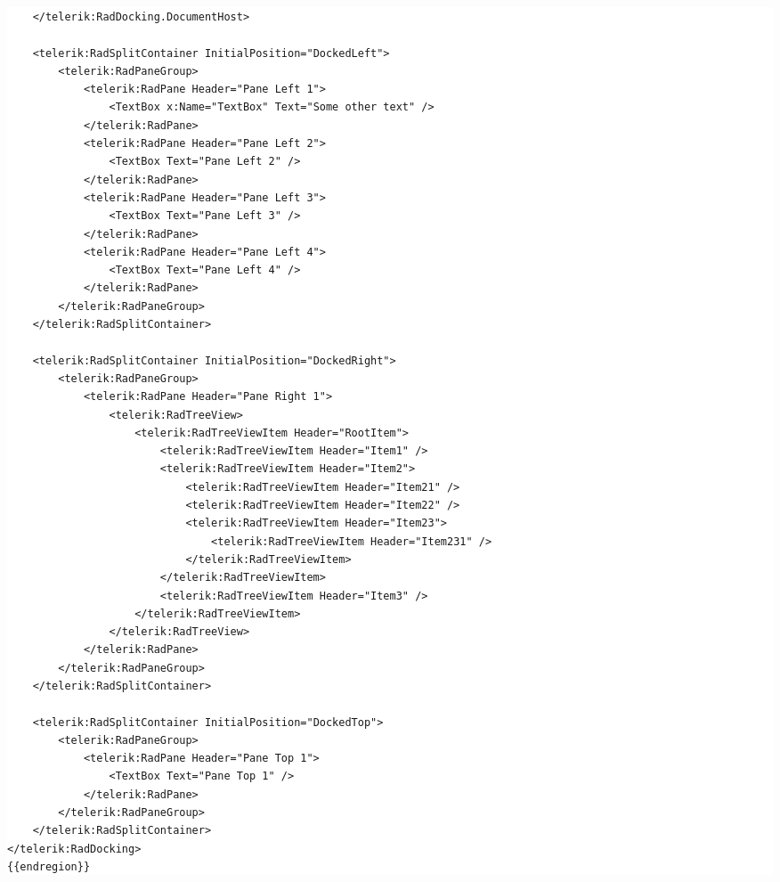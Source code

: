 	    </telerik:RadDocking.DocumentHost>
	
	    <telerik:RadSplitContainer InitialPosition="DockedLeft">
	        <telerik:RadPaneGroup>
	            <telerik:RadPane Header="Pane Left 1">
	                <TextBox x:Name="TextBox" Text="Some other text" />
	            </telerik:RadPane>
	            <telerik:RadPane Header="Pane Left 2">
	                <TextBox Text="Pane Left 2" />
	            </telerik:RadPane>
	            <telerik:RadPane Header="Pane Left 3">
	                <TextBox Text="Pane Left 3" />
	            </telerik:RadPane>
	            <telerik:RadPane Header="Pane Left 4">
	                <TextBox Text="Pane Left 4" />
	            </telerik:RadPane>
	        </telerik:RadPaneGroup>
	    </telerik:RadSplitContainer>
	
	    <telerik:RadSplitContainer InitialPosition="DockedRight">
	        <telerik:RadPaneGroup>
	            <telerik:RadPane Header="Pane Right 1">
	                <telerik:RadTreeView>
	                    <telerik:RadTreeViewItem Header="RootItem">
	                        <telerik:RadTreeViewItem Header="Item1" />
	                        <telerik:RadTreeViewItem Header="Item2">
	                            <telerik:RadTreeViewItem Header="Item21" />
	                            <telerik:RadTreeViewItem Header="Item22" />
	                            <telerik:RadTreeViewItem Header="Item23">
	                                <telerik:RadTreeViewItem Header="Item231" />
	                            </telerik:RadTreeViewItem>
	                        </telerik:RadTreeViewItem>
	                        <telerik:RadTreeViewItem Header="Item3" />
	                    </telerik:RadTreeViewItem>
	                </telerik:RadTreeView>
	            </telerik:RadPane>
	        </telerik:RadPaneGroup>
	    </telerik:RadSplitContainer>
	
	    <telerik:RadSplitContainer InitialPosition="DockedTop">
	        <telerik:RadPaneGroup>
	            <telerik:RadPane Header="Pane Top 1">
	                <TextBox Text="Pane Top 1" />
	            </telerik:RadPane>
	        </telerik:RadPaneGroup>
	    </telerik:RadSplitContainer>
	</telerik:RadDocking>
	{{endregion}}
